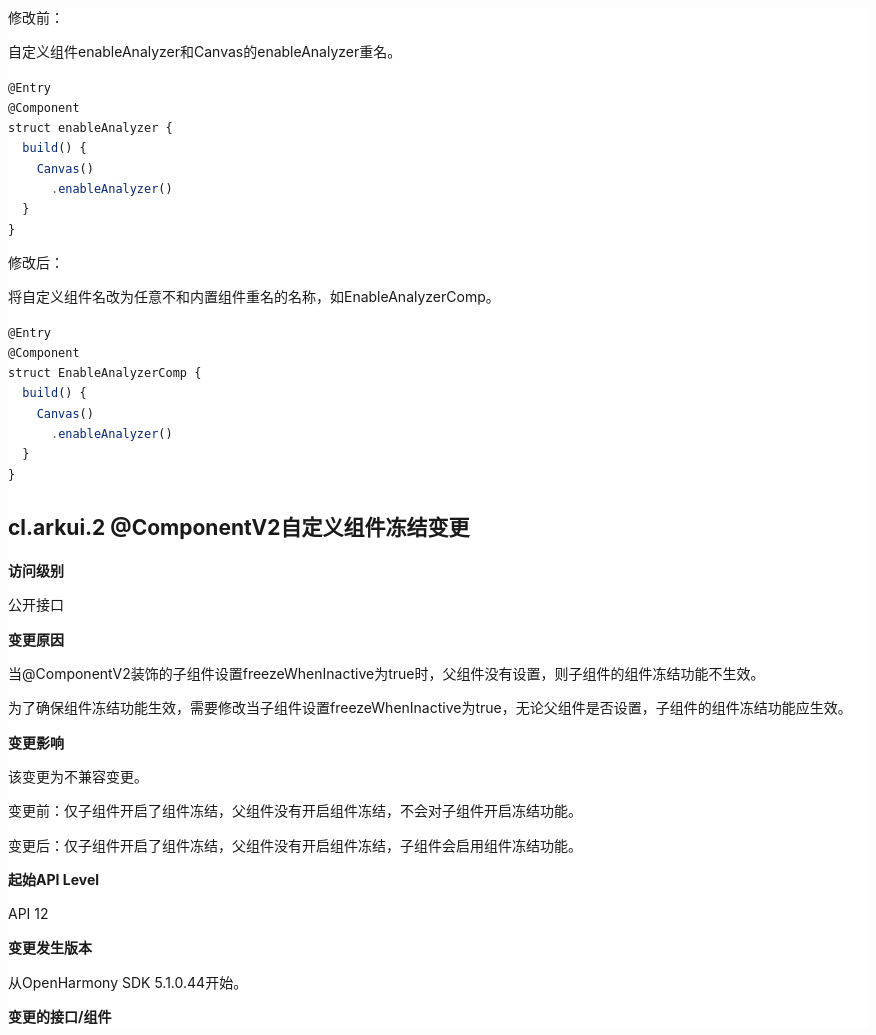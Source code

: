修改前：

自定义组件enableAnalyzer和Canvas的enableAnalyzer重名。

```ts
@Entry
@Component
struct enableAnalyzer {
  build() {
    Canvas()
      .enableAnalyzer()
  }
}
```

修改后：

将自定义组件名改为任意不和内置组件重名的名称，如EnableAnalyzerComp。

```ts
@Entry
@Component
struct EnableAnalyzerComp {
  build() {
    Canvas()
      .enableAnalyzer()
  }
}
```

## cl.arkui.2 @ComponentV2自定义组件冻结变更

**访问级别**

公开接口

**变更原因**

当@ComponentV2装饰的子组件设置freezeWhenInactive为true时，父组件没有设置，则子组件的组件冻结功能不生效。

为了确保组件冻结功能生效，需要修改当子组件设置freezeWhenInactive为true，无论父组件是否设置，子组件的组件冻结功能应生效。

**变更影响**

该变更为不兼容变更。

变更前：仅子组件开启了组件冻结，父组件没有开启组件冻结，不会对子组件开启冻结功能。

变更后：仅子组件开启了组件冻结，父组件没有开启组件冻结，子组件会启用组件冻结功能。

**起始API Level**

API 12

**变更发生版本**

从OpenHarmony SDK 5.1.0.44开始。

**变更的接口/组件**
